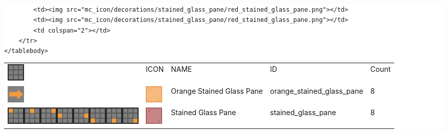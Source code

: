 			<td><img src="mc_icon/decorations/stained_glass_pane/red_stained_glass_pane.png"></td>
			<td><img src="mc_icon/decorations/stained_glass_pane/red_stained_glass_pane.png"></td>
			<td colspan="2"></td>
		</tr>
	</tablebody>
</table>
<table>
	<tablebody>
		<tr>
			<td><img src="mc_icon/recipes/tile.png"></td>
			<td>ICON</td>
			<td>NAME</td>
			<td>ID</td>
			<td>Count</td>
		</tr>
		<tr>
			<td><img src="mc_icon/recipes/arrow.png"></td>
			<td><img src="mc_icon/decorations/stained_glass_pane/orange_stained_glass_pane.png"></td>
			<td>Orange Stained Glass Pane</td>
			<td>orange_stained_glass_pane</td>
			<td>8</td>
		</tr>
		<tr>
			<td rowspan="2"><img src="mc_icon/recipes/01.png"><img src="mc_icon/recipes/02.png"><img src="mc_icon/recipes/03.png"><img src="mc_icon/recipes/04.png"><img src="mc_icon/recipes/06.png"><img src="mc_icon/recipes/07.png"><img src="mc_icon/recipes/08.png"><img src="mc_icon/recipes/09.png"></td>
			<td><img src="mc_icon/decorations/stained_glass_pane/red_stained_glass_pane.png"></td>
			<td><a>Stained Glass Pane</a></td>
			<td><a>stained_glass_pane</a></td>
			<td rowspan="2">8</td>
		</tr>
		<tr>